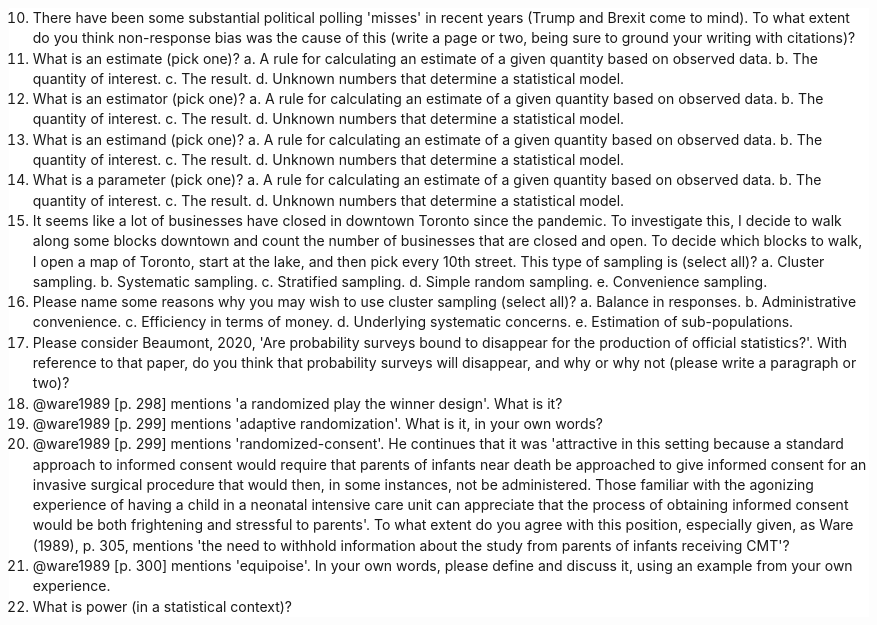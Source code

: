 10. There have been some substantial political polling 'misses' in recent years (Trump and Brexit come to mind). To what extent do you think non-response bias was the cause of this (write a page or two, being sure to ground your writing with citations)?
11. What is an estimate (pick one)?
    a. A rule for calculating an estimate of a given quantity based on observed data.
    b. The quantity of interest.
    c. The result.
    d. Unknown numbers that determine a statistical model.
12. What is an estimator (pick one)? 
    a. A rule for calculating an estimate of a given quantity based on observed data.
    b. The quantity of interest.
    c. The result.
    d. Unknown numbers that determine a statistical model.
13. What is an estimand (pick one)? 
    a. A rule for calculating an estimate of a given quantity based on observed data.
    b. The quantity of interest.
    c. The result.
    d. Unknown numbers that determine a statistical model.
14. What is a parameter (pick one)?
    a. A rule for calculating an estimate of a given quantity based on observed data.
    b. The quantity of interest.
    c. The result.
    d. Unknown numbers that determine a statistical model.
15. It seems like a lot of businesses have closed in downtown Toronto since the pandemic. To investigate this, I decide to walk along some blocks downtown and count the number of businesses that are closed and open. To decide which blocks to walk, I open a map of Toronto, start at the lake, and then pick every 10th street. This type of sampling is (select all)?
    a. Cluster sampling.
    b. Systematic sampling.
    c. Stratified sampling.
    d. Simple random sampling.
    e. Convenience sampling.
16. Please name some reasons why you may wish to use cluster sampling (select all)?
    a. Balance in responses.
    b. Administrative convenience.
    c. Efficiency in terms of money.
    d. Underlying systematic concerns.
    e. Estimation of sub-populations.
17. Please consider Beaumont, 2020, 'Are probability surveys bound to disappear for the production of official statistics?'. With reference to that paper, do you think that probability surveys will disappear, and why or why not (please write a paragraph or two)?
18. @ware1989 [p. 298] mentions 'a randomized play the winner design'. What is it?
19. @ware1989 [p. 299] mentions 'adaptive randomization'. What is it, in your own words?
20. @ware1989 [p. 299] mentions 'randomized-consent'. He continues that it was 'attractive in this setting because a standard approach to informed consent would require that parents of infants near death be approached to give informed consent for an invasive surgical procedure that would then, in some instances, not be administered. Those familiar with the agonizing experience of having a child in a neonatal intensive care unit can appreciate that the process of obtaining informed consent would be both frightening and stressful to parents'. To what extent do you agree with this position, especially given, as Ware (1989), p. 305, mentions 'the need to withhold information about the study from parents of infants receiving CMT'?
21. @ware1989 [p. 300] mentions 'equipoise'. In your own words, please define and discuss it, using an example from your own experience.
22. What is power (in a statistical context)?
